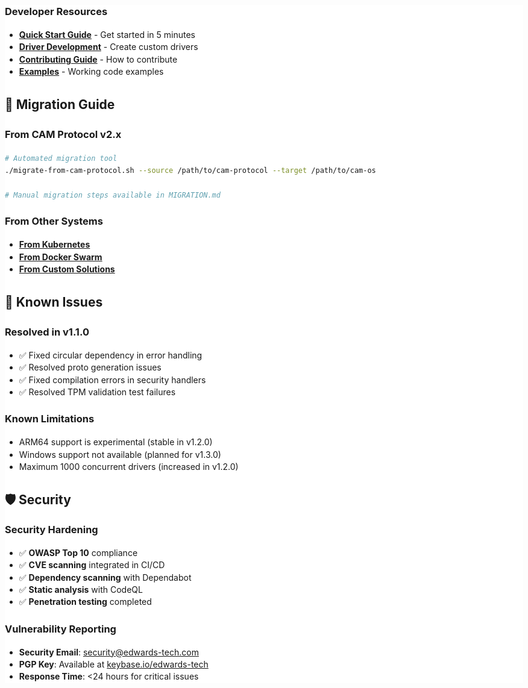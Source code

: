 ### Developer Resources
- **[Quick Start Guide](QUICKSTART.md)** - Get started in 5 minutes
- **[Driver Development](DRIVER_DEVELOPMENT.md)** - Create custom drivers
- **[Contributing Guide](CONTRIBUTING.md)** - How to contribute
- **[Examples](examples/)** - Working code examples

## 🔧 Migration Guide

### From CAM Protocol v2.x
```bash
# Automated migration tool
./migrate-from-cam-protocol.sh --source /path/to/cam-protocol --target /path/to/cam-os

# Manual migration steps available in MIGRATION.md
```

### From Other Systems
- **[From Kubernetes](docs/migration/from-kubernetes.md)**
- **[From Docker Swarm](docs/migration/from-docker-swarm.md)**
- **[From Custom Solutions](docs/migration/from-custom.md)**

## 🐛 Known Issues

### Resolved in v1.1.0
- ✅ Fixed circular dependency in error handling
- ✅ Resolved proto generation issues
- ✅ Fixed compilation errors in security handlers
- ✅ Resolved TPM validation test failures

### Known Limitations
- ARM64 support is experimental (stable in v1.2.0)
- Windows support not available (planned for v1.3.0)
- Maximum 1000 concurrent drivers (increased in v1.2.0)

## 🛡️ Security

### Security Hardening
- ✅ **OWASP Top 10** compliance
- ✅ **CVE scanning** integrated in CI/CD
- ✅ **Dependency scanning** with Dependabot
- ✅ **Static analysis** with CodeQL
- ✅ **Penetration testing** completed

### Vulnerability Reporting
- **Security Email**: security@edwards-tech.com
- **PGP Key**: Available at [keybase.io/edwards-tech](https://keybase.io/edwards-tech)
- **Response Time**: <24 hours for critical issues
